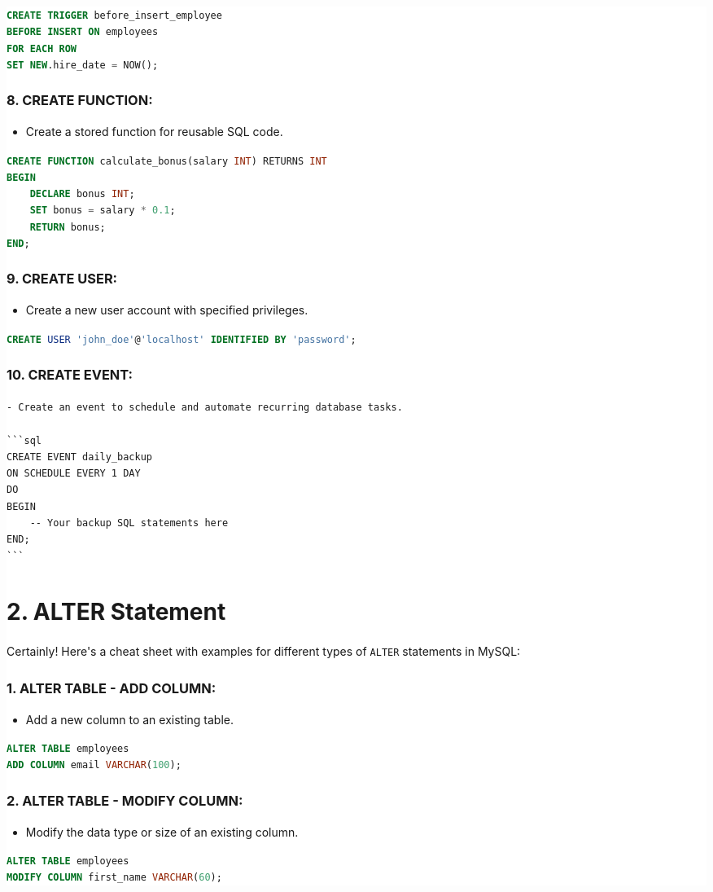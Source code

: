    ```sql
   CREATE TRIGGER before_insert_employee
   BEFORE INSERT ON employees
   FOR EACH ROW
   SET NEW.hire_date = NOW();
   ```

### 8. **CREATE FUNCTION:**
   - Create a stored function for reusable SQL code.

   ```sql
   CREATE FUNCTION calculate_bonus(salary INT) RETURNS INT
   BEGIN
       DECLARE bonus INT;
       SET bonus = salary * 0.1;
       RETURN bonus;
   END;
   ```

### 9. **CREATE USER:**
   - Create a new user account with specified privileges.

   ```sql
   CREATE USER 'john_doe'@'localhost' IDENTIFIED BY 'password';
   ```

### 10. **CREATE EVENT:**
    - Create an event to schedule and automate recurring database tasks.

    ```sql
    CREATE EVENT daily_backup
    ON SCHEDULE EVERY 1 DAY
    DO
    BEGIN
        -- Your backup SQL statements here
    END;
    ```
# 2. ALTER Statement
Certainly! Here's a cheat sheet with examples for different types of `ALTER` statements in MySQL:

### 1. **ALTER TABLE - ADD COLUMN:**
   - Add a new column to an existing table.

   ```sql
   ALTER TABLE employees
   ADD COLUMN email VARCHAR(100);
   ```

### 2. **ALTER TABLE - MODIFY COLUMN:**
   - Modify the data type or size of an existing column.

   ```sql
   ALTER TABLE employees
   MODIFY COLUMN first_name VARCHAR(60);
   ```
